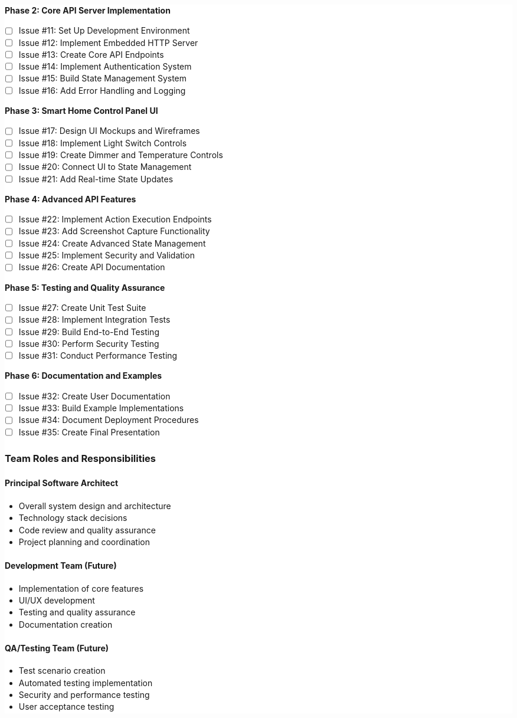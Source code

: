**Phase 2: Core API Server Implementation**
- [ ] Issue #11: Set Up Development Environment
- [ ] Issue #12: Implement Embedded HTTP Server
- [ ] Issue #13: Create Core API Endpoints
- [ ] Issue #14: Implement Authentication System
- [ ] Issue #15: Build State Management System
- [ ] Issue #16: Add Error Handling and Logging

**Phase 3: Smart Home Control Panel UI**
- [ ] Issue #17: Design UI Mockups and Wireframes
- [ ] Issue #18: Implement Light Switch Controls
- [ ] Issue #19: Create Dimmer and Temperature Controls
- [ ] Issue #20: Connect UI to State Management
- [ ] Issue #21: Add Real-time State Updates

**Phase 4: Advanced API Features**
- [ ] Issue #22: Implement Action Execution Endpoints
- [ ] Issue #23: Add Screenshot Capture Functionality
- [ ] Issue #24: Create Advanced State Management
- [ ] Issue #25: Implement Security and Validation
- [ ] Issue #26: Create API Documentation

**Phase 5: Testing and Quality Assurance**
- [ ] Issue #27: Create Unit Test Suite
- [ ] Issue #28: Implement Integration Tests
- [ ] Issue #29: Build End-to-End Testing
- [ ] Issue #30: Perform Security Testing
- [ ] Issue #31: Conduct Performance Testing

**Phase 6: Documentation and Examples**
- [ ] Issue #32: Create User Documentation
- [ ] Issue #33: Build Example Implementations
- [ ] Issue #34: Document Deployment Procedures
- [ ] Issue #35: Create Final Presentation

### Team Roles and Responsibilities

#### Principal Software Architect
- Overall system design and architecture
- Technology stack decisions
- Code review and quality assurance
- Project planning and coordination

#### Development Team (Future)
- Implementation of core features
- UI/UX development
- Testing and quality assurance
- Documentation creation

#### QA/Testing Team (Future)
- Test scenario creation
- Automated testing implementation
- Security and performance testing
- User acceptance testing

